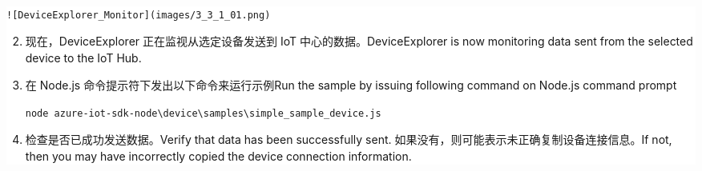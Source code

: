     ![DeviceExplorer_Monitor](images/3_3_1_01.png)

2.  <span data-ttu-id="5ace6-212">现在，DeviceExplorer 正在监视从选定设备发送到 IoT 中心的数据。</span><span class="sxs-lookup"><span data-stu-id="5ace6-212">DeviceExplorer is now monitoring data sent from the selected device to the IoT Hub.</span></span>

3.  <span data-ttu-id="5ace6-213">在 Node.js 命令提示符下发出以下命令来运行示例</span><span class="sxs-lookup"><span data-stu-id="5ace6-213">Run the sample by issuing following command on Node.js command prompt</span></span>

        node azure-iot-sdk-node\device\samples\simple_sample_device.js
    
4.  <span data-ttu-id="5ace6-214">检查是否已成功发送数据。</span><span class="sxs-lookup"><span data-stu-id="5ace6-214">Verify that data has been successfully sent.</span></span> <span data-ttu-id="5ace6-215">如果没有，则可能表示未正确复制设备连接信息。</span><span class="sxs-lookup"><span data-stu-id="5ace6-215">If not, then you may have incorrectly copied the device connection information.</span></span>
